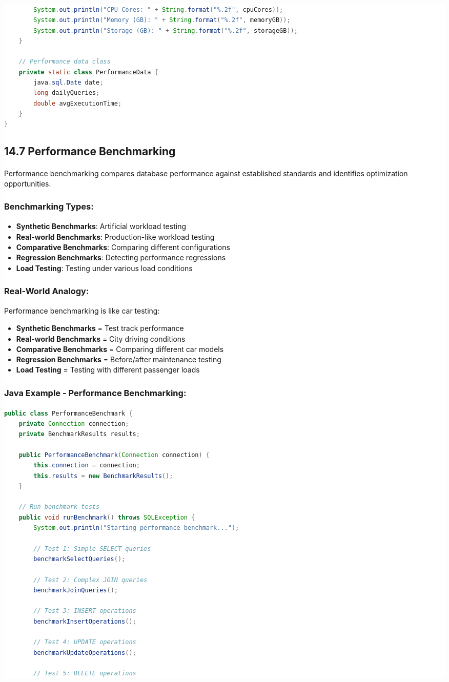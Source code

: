 ```java
        System.out.println("CPU Cores: " + String.format("%.2f", cpuCores));
        System.out.println("Memory (GB): " + String.format("%.2f", memoryGB));
        System.out.println("Storage (GB): " + String.format("%.2f", storageGB));
    }
    
    // Performance data class
    private static class PerformanceData {
        java.sql.Date date;
        long dailyQueries;
        double avgExecutionTime;
    }
}
```

## 14.7 Performance Benchmarking

Performance benchmarking compares database performance against established standards and identifies optimization opportunities.

### Benchmarking Types:
- **Synthetic Benchmarks**: Artificial workload testing
- **Real-world Benchmarks**: Production-like workload testing
- **Comparative Benchmarks**: Comparing different configurations
- **Regression Benchmarks**: Detecting performance regressions
- **Load Testing**: Testing under various load conditions

### Real-World Analogy:
Performance benchmarking is like car testing:
- **Synthetic Benchmarks** = Test track performance
- **Real-world Benchmarks** = City driving conditions
- **Comparative Benchmarks** = Comparing different car models
- **Regression Benchmarks** = Before/after maintenance testing
- **Load Testing** = Testing with different passenger loads

### Java Example - Performance Benchmarking:
```java
public class PerformanceBenchmark {
    private Connection connection;
    private BenchmarkResults results;
    
    public PerformanceBenchmark(Connection connection) {
        this.connection = connection;
        this.results = new BenchmarkResults();
    }
    
    // Run benchmark tests
    public void runBenchmark() throws SQLException {
        System.out.println("Starting performance benchmark...");
        
        // Test 1: Simple SELECT queries
        benchmarkSelectQueries();
        
        // Test 2: Complex JOIN queries
        benchmarkJoinQueries();
        
        // Test 3: INSERT operations
        benchmarkInsertOperations();
        
        // Test 4: UPDATE operations
        benchmarkUpdateOperations();
        
        // Test 5: DELETE operations
```